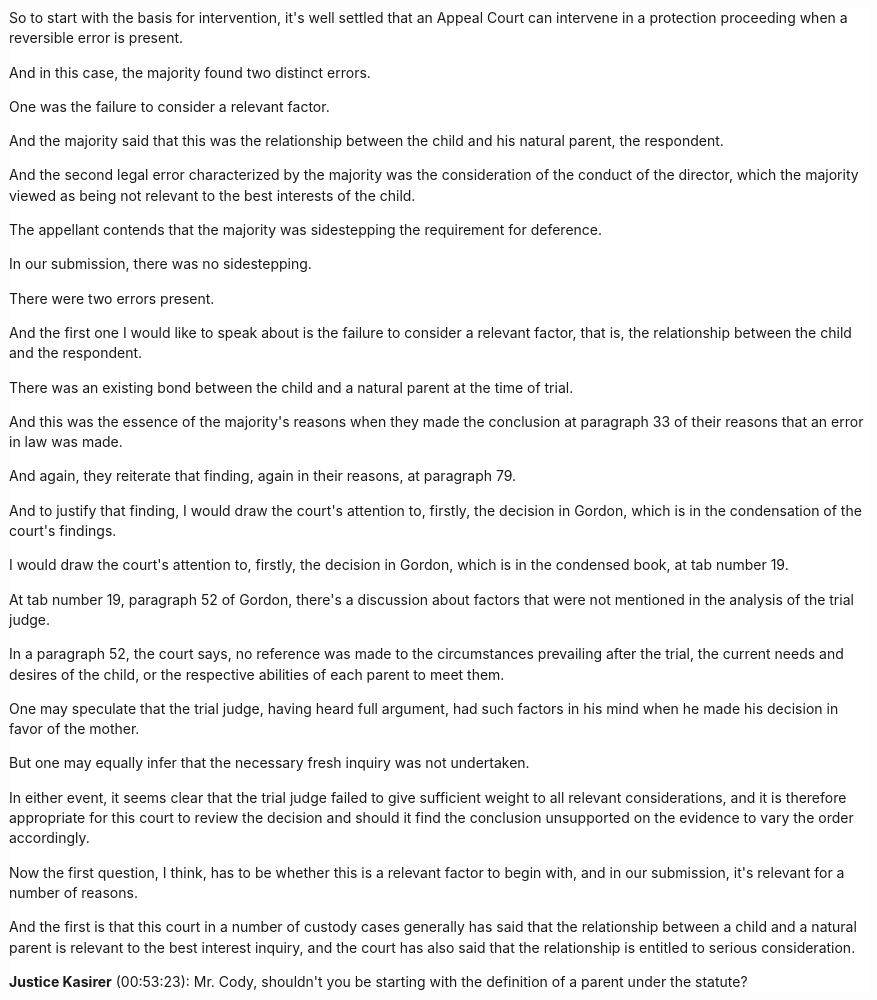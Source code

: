 So to start with the basis for intervention, it's well settled that an Appeal Court can intervene in a protection proceeding when a reversible error is present.

And in this case, the majority found two distinct errors.

One was the failure to consider a relevant factor.

And the majority said that this was the relationship between the child and his natural parent, the respondent.

And the second legal error characterized by the majority was the consideration of the conduct of the director, which the majority viewed as being not relevant to the best interests of the child.

The appellant contends that the majority was sidestepping the requirement for deference.

In our submission, there was no sidestepping.

There were two errors present.

And the first one I would like to speak about is the failure to consider a relevant factor, that is, the relationship between the child and the respondent.

There was an existing bond between the child and a natural parent at the time of trial.

And this was the essence of the majority's reasons when they made the conclusion at paragraph 33 of their reasons that an error in law was made.

And again, they reiterate that finding, again in their reasons, at paragraph 79.

And to justify that finding, I would draw the court's attention to, firstly, the decision in Gordon, which is in the condensation of the court's findings.

I would draw the court's attention to, firstly, the decision in Gordon, which is in the condensed book, at tab number 19.

At tab number 19, paragraph 52 of Gordon, there's a discussion about factors that were not mentioned in the analysis of the trial judge.

In a paragraph 52, the court says, no reference was made to the circumstances prevailing after the trial, the current needs and desires of the child, or the respective abilities of each parent to meet them.

One may speculate that the trial judge, having heard full argument, had such factors in his mind when he made his decision in favor of the mother.

But one may equally infer that the necessary fresh inquiry was not undertaken.

In either event, it seems clear that the trial judge failed to give sufficient weight to all relevant considerations, and it is therefore appropriate for this court to review the decision and should it find the conclusion unsupported on the evidence to vary the order accordingly.

Now the first question, I think, has to be whether this is a relevant factor to begin with, and in our submission, it's relevant for a number of reasons.

And the first is that this court in a number of custody cases generally has said that the relationship between a child and a natural parent is relevant to the best interest inquiry, and the court has also said that the relationship is entitled to serious consideration.

**Justice Kasirer** (00:53:23): Mr. Cody, shouldn't you be starting with the definition of a parent under the statute?
